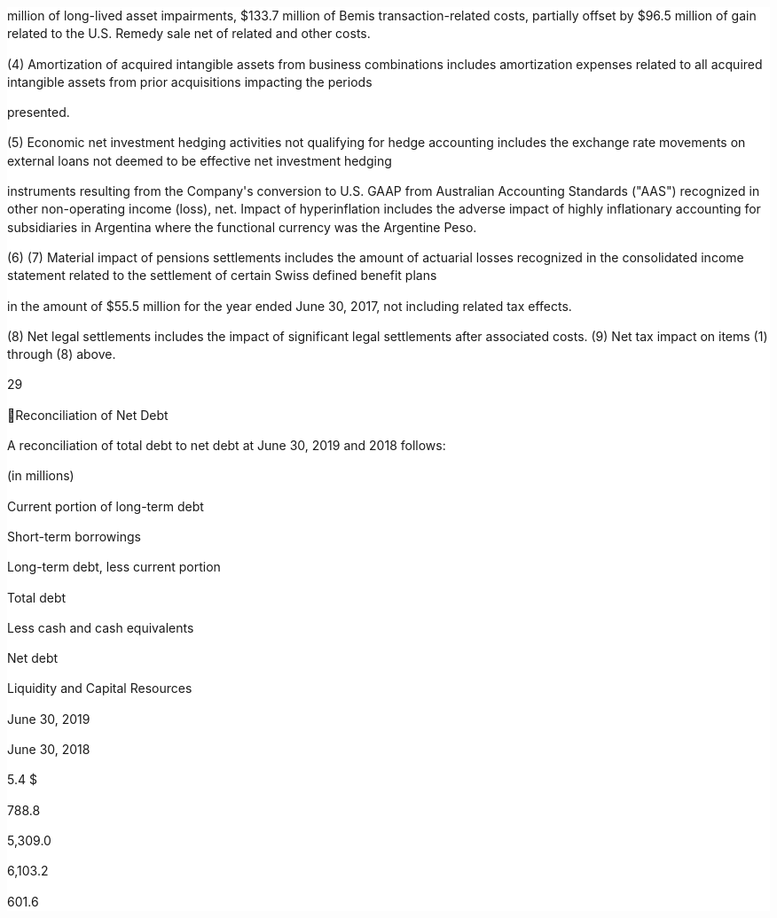million of long-lived asset impairments, $133.7 million of Bemis transaction-related costs, partially offset by $96.5 million of gain related to the U.S. Remedy sale net of related and other
costs.

(4) Amortization of acquired intangible assets from business combinations includes amortization expenses related to all acquired intangible assets from prior acquisitions impacting the periods

presented.

(5) Economic net investment hedging activities not qualifying for hedge accounting includes the exchange rate movements on external loans not deemed to be effective net investment hedging

instruments resulting from the Company's conversion to U.S. GAAP from Australian Accounting Standards ("AAS") recognized in other non-operating income (loss), net.
Impact of hyperinflation includes the adverse impact of highly inflationary accounting for subsidiaries in Argentina where the functional currency was the Argentine Peso.

(6)
(7) Material impact of pensions settlements includes the amount of actuarial losses recognized in the consolidated income statement related to the settlement of certain Swiss defined benefit plans

in the amount of $55.5 million for the year ended June 30, 2017, not including related tax effects.

(8) Net legal settlements includes the impact of significant legal settlements after associated costs.
(9) Net tax impact on items (1) through (8) above.

29

Reconciliation of Net Debt

A reconciliation of total debt to net debt at June 30, 2019 and 2018 follows:

(in millions)

Current portion of long-term debt

Short-term borrowings

Long-term debt, less current portion

Total debt

Less cash and cash equivalents

Net debt

Liquidity and Capital Resources

June 30, 2019

June 30, 2018

5.4   $

788.8

5,309.0

6,103.2

601.6
